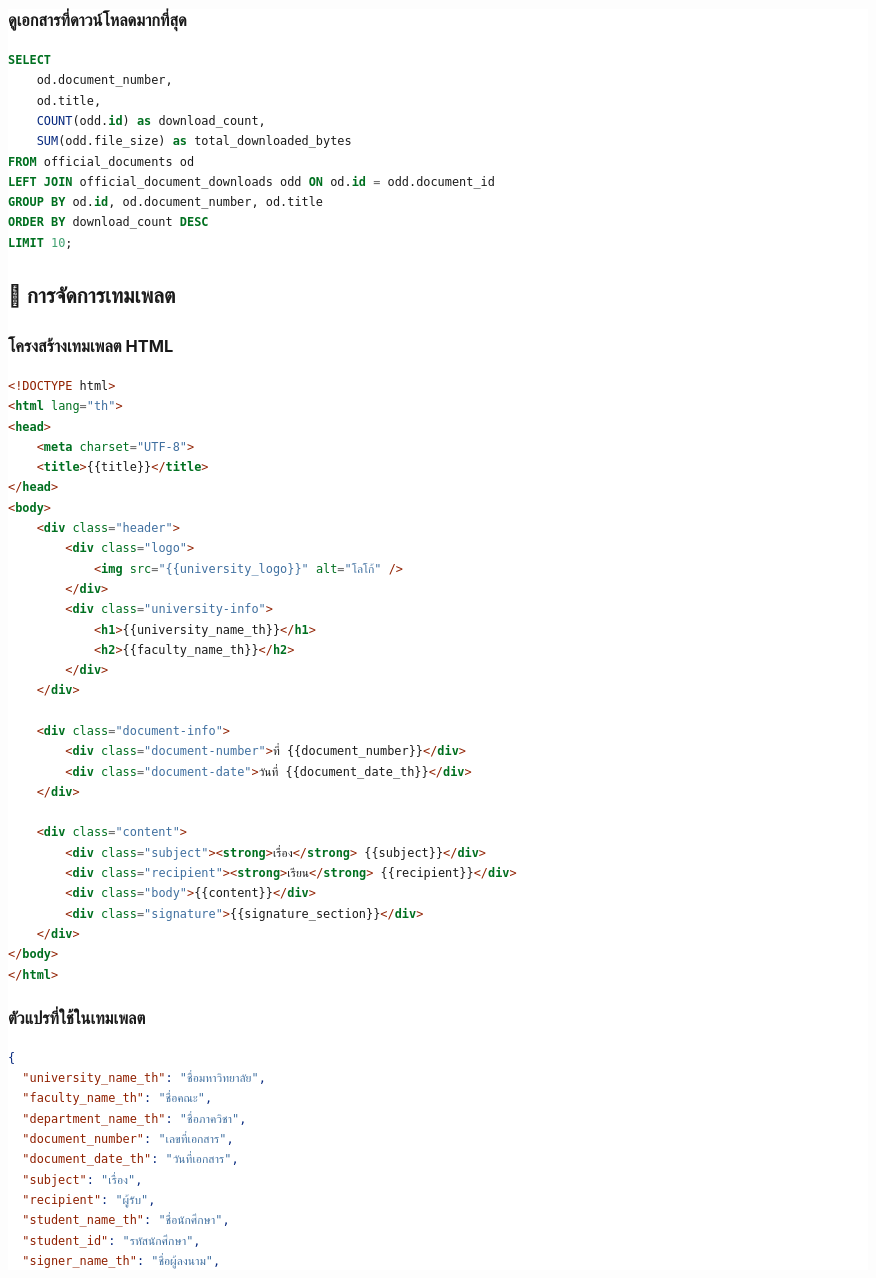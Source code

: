 ### ดูเอกสารที่ดาวน์โหลดมากที่สุด
```sql
SELECT 
    od.document_number,
    od.title,
    COUNT(odd.id) as download_count,
    SUM(odd.file_size) as total_downloaded_bytes
FROM official_documents od
LEFT JOIN official_document_downloads odd ON od.id = odd.document_id
GROUP BY od.id, od.document_number, od.title
ORDER BY download_count DESC
LIMIT 10;
```

## 🎨 **การจัดการเทมเพลต**

### โครงสร้างเทมเพลต HTML
```html
<!DOCTYPE html>
<html lang="th">
<head>
    <meta charset="UTF-8">
    <title>{{title}}</title>
</head>
<body>
    <div class="header">
        <div class="logo">
            <img src="{{university_logo}}" alt="โลโก้" />
        </div>
        <div class="university-info">
            <h1>{{university_name_th}}</h1>
            <h2>{{faculty_name_th}}</h2>
        </div>
    </div>
    
    <div class="document-info">
        <div class="document-number">ที่ {{document_number}}</div>
        <div class="document-date">วันที่ {{document_date_th}}</div>
    </div>
    
    <div class="content">
        <div class="subject"><strong>เรื่อง</strong> {{subject}}</div>
        <div class="recipient"><strong>เรียน</strong> {{recipient}}</div>
        <div class="body">{{content}}</div>
        <div class="signature">{{signature_section}}</div>
    </div>
</body>
</html>
```

### ตัวแปรที่ใช้ในเทมเพลต
```json
{
  "university_name_th": "ชื่อมหาวิทยาลัย",
  "faculty_name_th": "ชื่อคณะ", 
  "department_name_th": "ชื่อภาควิชา",
  "document_number": "เลขที่เอกสาร",
  "document_date_th": "วันที่เอกสาร",
  "subject": "เรื่อง",
  "recipient": "ผู้รับ",
  "student_name_th": "ชื่อนักศึกษา",
  "student_id": "รหัสนักศึกษา",
  "signer_name_th": "ชื่อผู้ลงนาม",
```